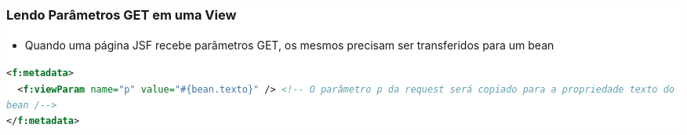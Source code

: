 ### Lendo Parâmetros GET em uma View

* Quando uma página JSF recebe parâmetros GET, os mesmos precisam ser transferidos para um bean

```xml
<f:metadata>
  <f:viewParam name="p" value="#{bean.texto}" /> <!-- O parâmetro p da request será copiado para a propriedade texto do bean /-->
</f:metadata>
```
